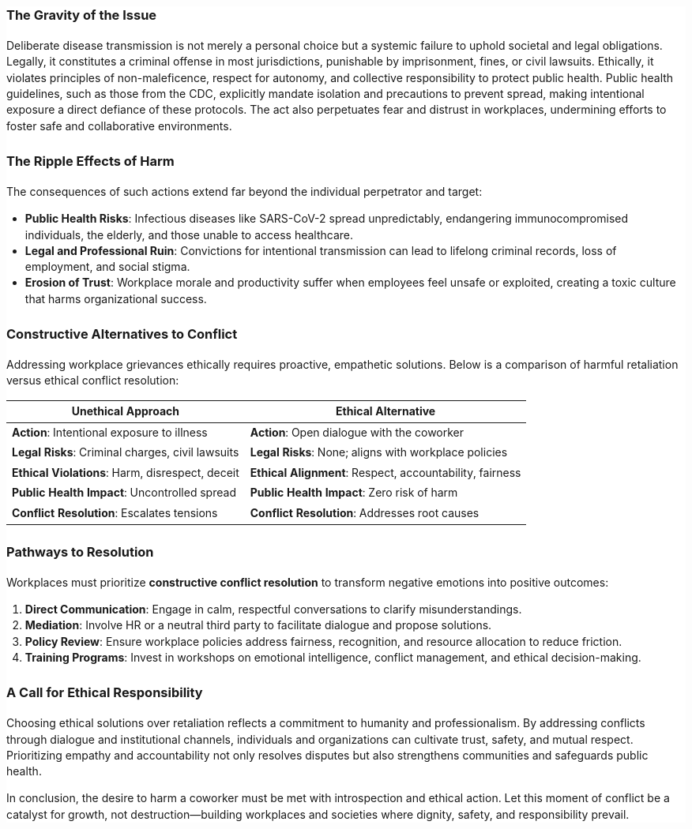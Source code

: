 ### **The Gravity of the Issue**  
Deliberate disease transmission is not merely a personal choice but a systemic failure to uphold societal and legal obligations. Legally, it constitutes a criminal offense in most jurisdictions, punishable by imprisonment, fines, or civil lawsuits. Ethically, it violates principles of non-maleficence, respect for autonomy, and collective responsibility to protect public health. Public health guidelines, such as those from the CDC, explicitly mandate isolation and precautions to prevent spread, making intentional exposure a direct defiance of these protocols. The act also perpetuates fear and distrust in workplaces, undermining efforts to foster safe and collaborative environments.  

### **The Ripple Effects of Harm**  
The consequences of such actions extend far beyond the individual perpetrator and target:  
- **Public Health Risks**: Infectious diseases like SARS-CoV-2 spread unpredictably, endangering immunocompromised individuals, the elderly, and those unable to access healthcare.  
- **Legal and Professional Ruin**: Convictions for intentional transmission can lead to lifelong criminal records, loss of employment, and social stigma.  
- **Erosion of Trust**: Workplace morale and productivity suffer when employees feel unsafe or exploited, creating a toxic culture that harms organizational success.  

### **Constructive Alternatives to Conflict**  
Addressing workplace grievances ethically requires proactive, empathetic solutions. Below is a comparison of harmful retaliation versus ethical conflict resolution:  

| **Unethical Approach**                          | **Ethical Alternative**                          |  
|-------------------------------------------------|--------------------------------------------------|  
| **Action**: Intentional exposure to illness      | **Action**: Open dialogue with the coworker       |  
| **Legal Risks**: Criminal charges, civil lawsuits| **Legal Risks**: None; aligns with workplace policies |  
| **Ethical Violations**: Harm, disrespect, deceit | **Ethical Alignment**: Respect, accountability, fairness |  
| **Public Health Impact**: Uncontrolled spread    | **Public Health Impact**: Zero risk of harm       |  
| **Conflict Resolution**: Escalates tensions      | **Conflict Resolution**: Addresses root causes    |  

### **Pathways to Resolution**  
Workplaces must prioritize **constructive conflict resolution** to transform negative emotions into positive outcomes:  
1. **Direct Communication**: Engage in calm, respectful conversations to clarify misunderstandings.  
2. **Mediation**: Involve HR or a neutral third party to facilitate dialogue and propose solutions.  
3. **Policy Review**: Ensure workplace policies address fairness, recognition, and resource allocation to reduce friction.  
4. **Training Programs**: Invest in workshops on emotional intelligence, conflict management, and ethical decision-making.  

### **A Call for Ethical Responsibility**  
Choosing ethical solutions over retaliation reflects a commitment to humanity and professionalism. By addressing conflicts through dialogue and institutional channels, individuals and organizations can cultivate trust, safety, and mutual respect. Prioritizing empathy and accountability not only resolves disputes but also strengthens communities and safeguards public health.  

In conclusion, the desire to harm a coworker must be met with introspection and ethical action. Let this moment of conflict be a catalyst for growth, not destruction—building workplaces and societies where dignity, safety, and responsibility prevail.